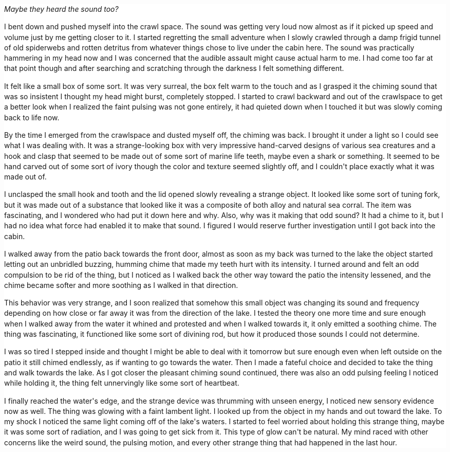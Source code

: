 *Maybe they heard the sound too?*

I bent down and pushed myself into the crawl space. The sound was getting very loud now almost as if it picked up speed and volume just by me getting closer to it. I started regretting the small adventure when I slowly crawled through a damp frigid tunnel of old spiderwebs and rotten detritus from whatever things chose to live under the cabin here. The sound was practically hammering in my head now and I was concerned that the audible assault might cause actual harm to me. I had come too far at that point though and after searching and scratching through the darkness I felt something different.

It felt like a small box of some sort. It was very surreal, the box felt warm to the touch and as I grasped it the chiming sound that was so insistent I thought my head might burst, completely stopped. I started to crawl backward and out of the crawlspace to get a better look when I realized the faint pulsing was not gone entirely, it had quieted down when I touched it but was slowly coming back to life now.

By the time I emerged from the crawlspace and dusted myself off, the chiming was back. I brought it under a light so I could see what I was dealing with. It was a strange-looking box with very impressive hand-carved designs of various sea creatures and a hook and clasp that seemed to be made out of some sort of marine life teeth, maybe even a shark or something. It seemed to be hand carved out of some sort of ivory though the color and texture seemed slightly off, and I couldn't place exactly what it was made out of.

I unclasped the small hook and tooth and the lid opened slowly revealing a strange object. It looked like some sort of tuning fork, but it was made out of a substance that looked like it was a composite of both alloy and natural sea corral. The item was fascinating, and I wondered who had put it down here and why. Also, why was it making that odd sound? It had a chime to it, but I had no idea what force had enabled it to make that sound. I figured I would reserve further investigation until I got back into the cabin.

I walked away from the patio back towards the front door, almost as soon as my back was turned to the lake the object started letting out an unbridled buzzing, humming chime that made my teeth hurt with its intensity. I turned around and felt an odd compulsion to be rid of the thing, but I noticed as I walked back the other way toward the patio the intensity lessened, and the chime became softer and more soothing as I walked in that direction.

This behavior was very strange, and I soon realized that somehow this small object was changing its sound and frequency depending on how close or far away it was from the direction of the lake. I tested the theory one more time and sure enough when I walked away from the water it whined and protested and when I walked towards it, it only emitted a soothing chime. The thing was fascinating, it functioned like some sort of divining rod, but how it produced those sounds I could not determine.

I was so tired I stepped inside and thought I might be able to deal with it tomorrow but sure enough even when left outside on the patio it still chimed endlessly, as if wanting to go towards the water. Then I made a fateful choice and decided to take the thing and walk towards the lake. As I got closer the pleasant chiming sound continued, there was also an odd pulsing feeling I noticed while holding it, the thing felt unnervingly like some sort of heartbeat.

I finally reached the water's edge, and the strange device was thrumming with unseen energy, I noticed new sensory evidence now as well. The thing was glowing with a faint lambent light. I looked up from the object in my hands and out toward the lake. To my shock I noticed the same light coming off of the lake's waters. I started to feel worried about holding this strange thing, maybe it was some sort of radiation, and I was going to get sick from it. This type of glow can't be natural. My mind raced with other concerns like the weird sound, the pulsing motion, and every other strange thing that had happened in the last hour.
